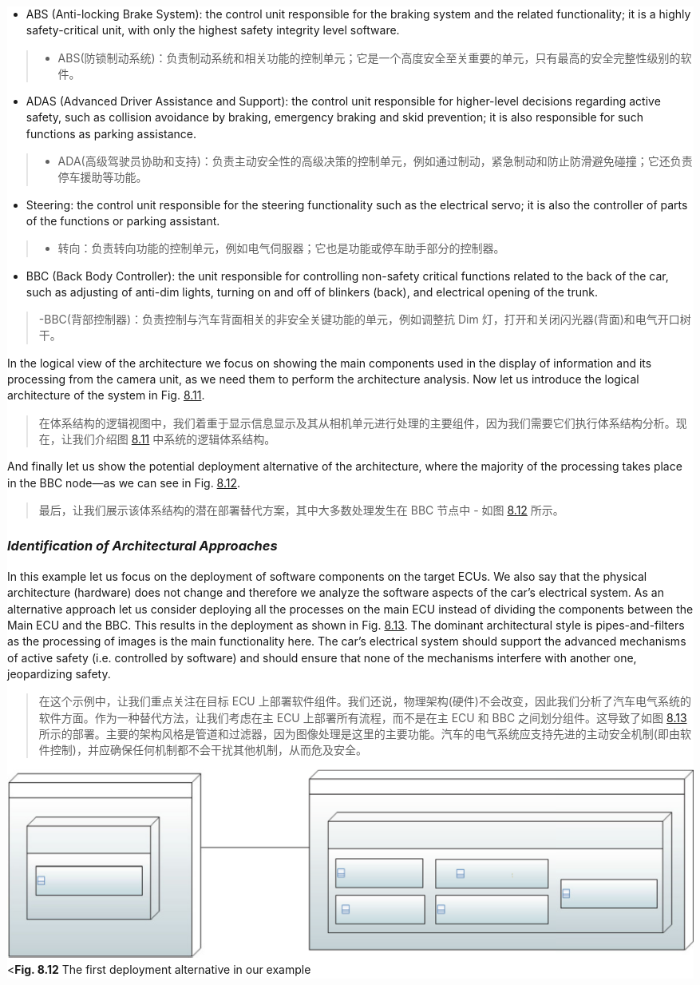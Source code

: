 - ABS (Anti-locking Brake System): the control unit responsible for the braking system and the related functionality; it is a highly safety-critical unit, with only the highest safety integrity level software.

> - ABS(防锁制动系统)：负责制动系统和相关功能的控制单元；它是一个高度安全至关重要的单元，只有最高的安全完整性级别的软件。

- ADAS (Advanced Driver Assistance and Support): the control unit responsible for higher-level decisions regarding active safety, such as collision avoidance by braking, emergency braking and skid prevention; it is also responsible for such functions as parking assistance.

> - ADA(高级驾驶员协助和支持)：负责主动安全性的高级决策的控制单元，例如通过制动，紧急制动和防止防滑避免碰撞；它还负责停车援助等功能。

- Steering: the control unit responsible for the steering functionality such as the electrical servo; it is also the controller of parts of the functions or parking assistant.

> - 转向：负责转向功能的控制单元，例如电气伺服器；它也是功能或停车助手部分的控制器。

- BBC (Back Body Controller): the unit responsible for controlling non-safety critical functions related to the back of the car, such as adjusting of anti-dim lights, turning on and off of blinkers (back), and electrical opening of the trunk.

> -BBC(背部控制器)：负责控制与汽车背面相关的非安全关键功能的单元，例如调整抗 Dim 灯，打开和关闭闪光器(背面)和电气开口树干。

In the logical view of the architecture we focus on showing the main components used in the display of information and its processing from the camera unit, as we need them to perform the architecture analysis. Now let us introduce the logical architecture of the system in Fig. [8.11](#_bookmark517).

> 在体系结构的逻辑视图中，我们着重于显示信息显示及其从相机单元进行处理的主要组件，因为我们需要它们执行体系结构分析。现在，让我们介绍图 [8.11](#_bookmark517) 中系统的逻辑体系结构。

And finally let us show the potential deployment alternative of the architecture, where the majority of the processing takes place in the BBC node—as we can see in Fig. [8.12](#_bookmark519).

> 最后，让我们展示该体系结构的潜在部署替代方案，其中大多数处理发生在 BBC 节点中 - 如图 [8.12](#_bookmark519) 所示。

### _Identification of Architectural Approaches_

In this example let us focus on the deployment of software components on the target ECUs. We also say that the physical architecture (hardware) does not change and therefore we analyze the software aspects of the car’s electrical system. As an alternative approach let us consider deploying all the processes on the main ECU instead of dividing the components between the Main ECU and the BBC. This results in the deployment as shown in Fig. [8.13](#_bookmark520). The dominant architectural style is pipes-and-filters as the processing of images is the main functionality here. The car’s electrical system should support the advanced mechanisms of active safety (i.e. controlled by software) and should ensure that none of the mechanisms interfere with another one, jeopardizing safety.

> 在这个示例中，让我们重点关注在目标 ECU 上部署软件组件。我们还说，物理架构(硬件)不会改变，因此我们分析了汽车电气系统的软件方面。作为一种替代方法，让我们考虑在主 ECU 上部署所有流程，而不是在主 ECU 和 BBC 之间划分组件。这导致了如图 [8.13](#_bookmark520) 所示的部署。主要的架构风格是管道和过滤器，因为图像处理是这里的主要功能。汽车的电气系统应支持先进的主动安全机制(即由软件控制)，并应确保任何机制都不会干扰其他机制，从而危及安全。

![](./media/image348.png)
<**Fig. 8.12** The first deployment alternative in our example